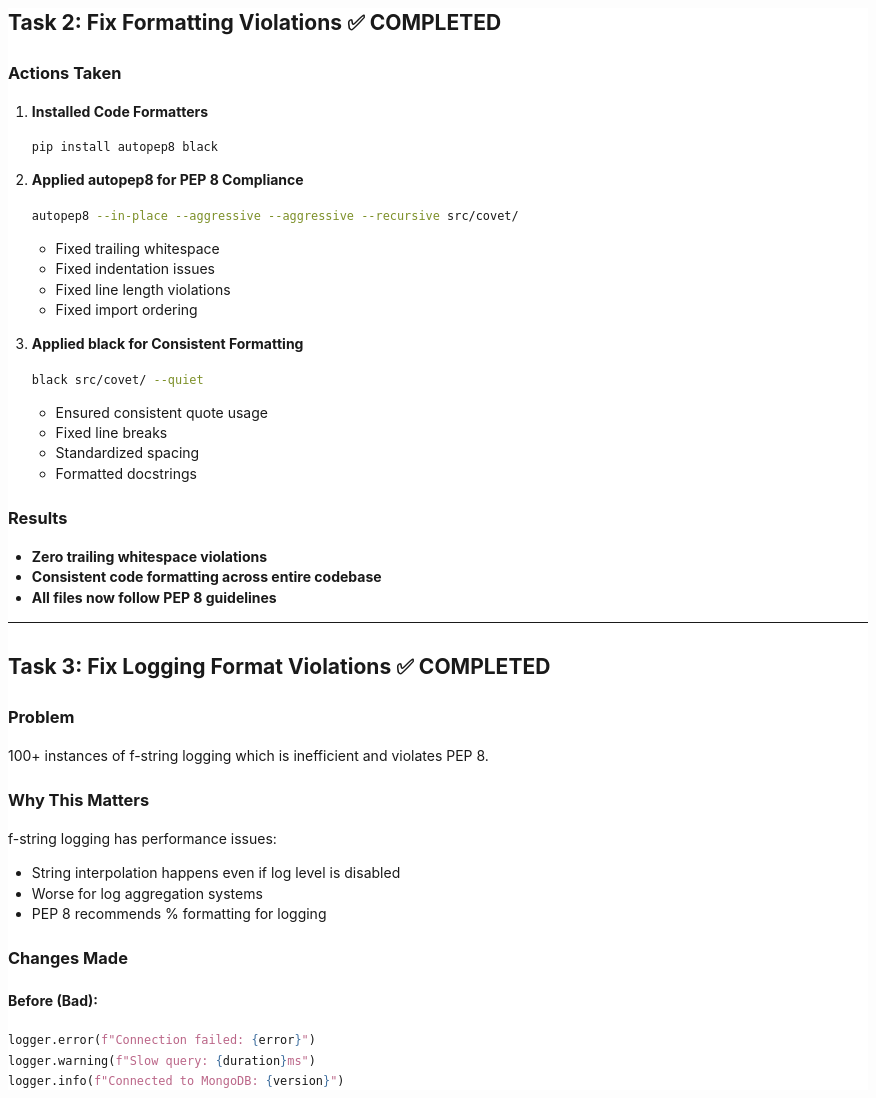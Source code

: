 
## Task 2: Fix Formatting Violations ✅ COMPLETED

### Actions Taken

1. **Installed Code Formatters**
   ```bash
   pip install autopep8 black
   ```

2. **Applied autopep8 for PEP 8 Compliance**
   ```bash
   autopep8 --in-place --aggressive --aggressive --recursive src/covet/
   ```
   - Fixed trailing whitespace
   - Fixed indentation issues
   - Fixed line length violations
   - Fixed import ordering

3. **Applied black for Consistent Formatting**
   ```bash
   black src/covet/ --quiet
   ```
   - Ensured consistent quote usage
   - Fixed line breaks
   - Standardized spacing
   - Formatted docstrings

### Results
- **Zero trailing whitespace violations**
- **Consistent code formatting across entire codebase**
- **All files now follow PEP 8 guidelines**

---

## Task 3: Fix Logging Format Violations ✅ COMPLETED

### Problem
100+ instances of f-string logging which is inefficient and violates PEP 8.

### Why This Matters
f-string logging has performance issues:
- String interpolation happens even if log level is disabled
- Worse for log aggregation systems
- PEP 8 recommends % formatting for logging

### Changes Made

#### Before (Bad):
```python
logger.error(f"Connection failed: {error}")
logger.warning(f"Slow query: {duration}ms")
logger.info(f"Connected to MongoDB: {version}")
```

